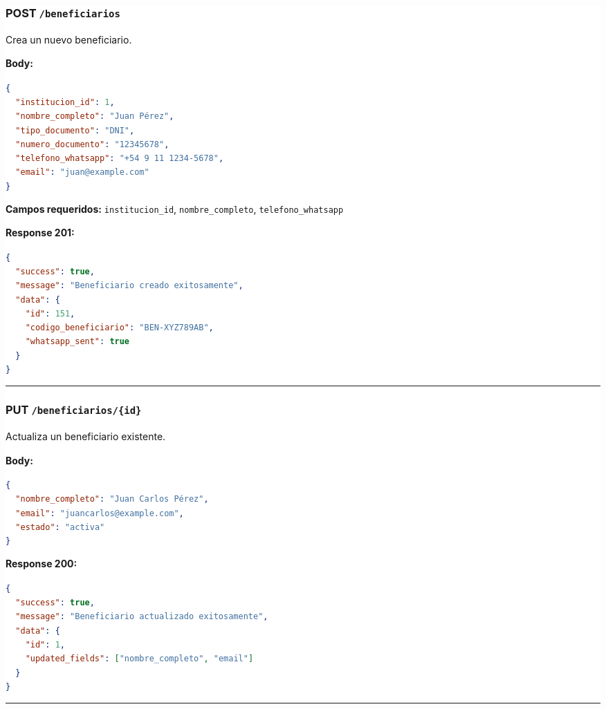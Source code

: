 
### POST `/beneficiarios`

Crea un nuevo beneficiario.

**Body:**
```json
{
  "institucion_id": 1,
  "nombre_completo": "Juan Pérez",
  "tipo_documento": "DNI",
  "numero_documento": "12345678",
  "telefono_whatsapp": "+54 9 11 1234-5678",
  "email": "juan@example.com"
}
```

**Campos requeridos:** `institucion_id`, `nombre_completo`, `telefono_whatsapp`

**Response 201:**
```json
{
  "success": true,
  "message": "Beneficiario creado exitosamente",
  "data": {
    "id": 151,
    "codigo_beneficiario": "BEN-XYZ789AB",
    "whatsapp_sent": true
  }
}
```

---

### PUT `/beneficiarios/{id}`

Actualiza un beneficiario existente.

**Body:**
```json
{
  "nombre_completo": "Juan Carlos Pérez",
  "email": "juancarlos@example.com",
  "estado": "activa"
}
```

**Response 200:**
```json
{
  "success": true,
  "message": "Beneficiario actualizado exitosamente",
  "data": {
    "id": 1,
    "updated_fields": ["nombre_completo", "email"]
  }
}
```

---